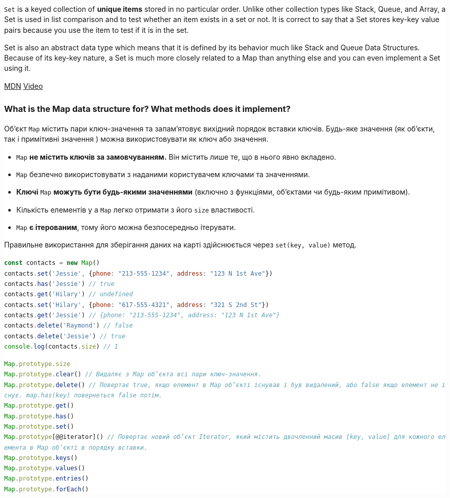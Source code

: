 `Set` is a keyed collection of **unique items** stored in no particular order. Unlike other collection types like Stack, Queue, and Array, a Set is used in list comparison and to test whether an item exists in a set or not. It is correct to say that a Set stores key-key value pairs because you use the item to test if it is in the set.

Set is also an abstract data type which means that it is defined by its behavior much like Stack and Queue Data Structures. Because of its key-key nature, a Set is much more closely related to a Map than anything else and you can even implement a Set using it.

[MDN](https://developer.mozilla.org/en-US/docs/Web/JavaScript/Reference/Global_Objects/Set)
[Video](https://www.youtube.com/watch?v=7dXs9yMX7EM&feature=youtu.be&ab_channel=Mateacademy)

### What is the Map data structure for? What methods does it implement?

Об’єкт `Map` містить пари ключ-значення та запам’ятовує вихідний порядок вставки ключів. Будь-яке значення (як об’єкти, так і примітивні значення ) можна використовувати як ключ або значення.

* `Map` **не містить ключів за замовчуванням.** Він містить лише те, що в нього явно вкладено.

* `Map` безпечно використовувати з наданими користувачем ключами та значеннями.

* **Ключі** `Map` **можуть бути будь-якими значеннями** (включно з функціями, об’єктами чи будь-яким примітивом).

* Кількість елементів у a `Map` легко отримати з його `size` властивості.

* `Map` **є ітерованим**, тому його можна безпосередньо ітерувати.

Правильне використання для зберігання даних на карті здійснюється через `set(key, value)` метод.

``` js
const contacts = new Map()
contacts.set('Jessie', {phone: "213-555-1234", address: "123 N 1st Ave"})
contacts.has('Jessie') // true
contacts.get('Hilary') // undefined
contacts.set('Hilary', {phone: "617-555-4321", address: "321 S 2nd St"})
contacts.get('Jessie') // {phone: "213-555-1234", address: "123 N 1st Ave"}
contacts.delete('Raymond') // false
contacts.delete('Jessie') // true
console.log(contacts.size) // 1
```

``` js
Map.prototype.size
Map.prototype.clear() // Видаляє з Map об’єкта всі пари ключ-значення.
Map.prototype.delete() // Повертає true, якщо елемент в Map об’єкті існував і був видалений, або false якщо елемент не існує. map.has(key) повернеться false потім.
Map.prototype.get()
Map.prototype.has()
Map.prototype.set()
Map.prototype[@@iterator]() // Повертає новий об’єкт Iterator, який містить двочленний масив [key, value] для кожного елемента в Map об’єкті в порядку вставки.
Map.prototype.keys()
Map.prototype.values()
Map.prototype.entries()
Map.prototype.forEach()
```
